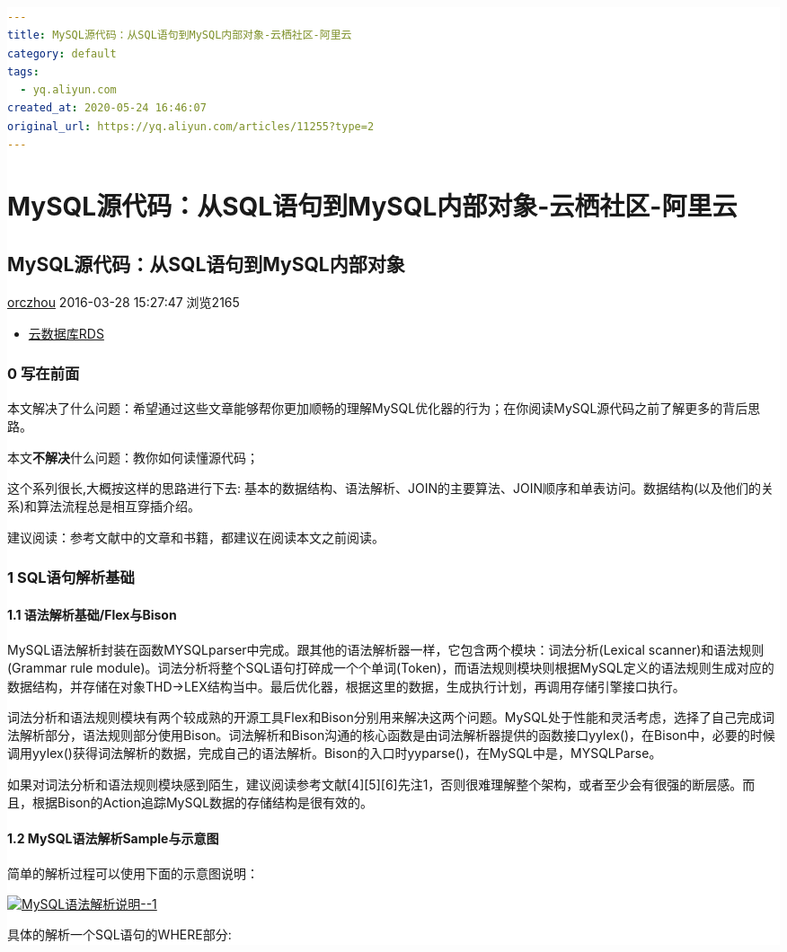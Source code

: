 ```yaml
---
title: MySQL源代码：从SQL语句到MySQL内部对象-云栖社区-阿里云
category: default
tags: 
  - yq.aliyun.com
created_at: 2020-05-24 16:46:07
original_url: https://yq.aliyun.com/articles/11255?type=2
---
```



# MySQL源代码：从SQL语句到MySQL内部对象-云栖社区-阿里云

## MySQL源代码：从SQL语句到MySQL内部对象

[orczhou](https://yq.aliyun.com/users/sdivfwknof2zo) 2016-03-28 15:27:47 浏览2165

*   [云数据库RDS](https://yq.aliyun.com/tags/type_blog-tagid_13730/)

### 0 写在前面

本文解决了什么问题：希望通过这些文章能够帮你更加顺畅的理解MySQL优化器的行为；在你阅读MySQL源代码之前了解更多的背后思路。

本文**不解决**什么问题：教你如何读懂源代码；

这个系列很长,大概按这样的思路进行下去: 基本的数据结构、语法解析、JOIN的主要算法、JOIN顺序和单表访问。数据结构(以及他们的关系)和算法流程总是相互穿插介绍。

建议阅读：参考文献中的文章和书籍，都建议在阅读本文之前阅读。

### 1 SQL语句解析基础

#### 1.1 语法解析基础/Flex与Bison

MySQL语法解析封装在函数MYSQLparser中完成。跟其他的语法解析器一样，它包含两个模块：词法分析(Lexical scanner)和语法规则(Grammar rule module)。词法分析将整个SQL语句打碎成一个个单词(Token)，而语法规则模块则根据MySQL定义的语法规则生成对应的数据结构，并存储在对象THD->LEX结构当中。最后优化器，根据这里的数据，生成执行计划，再调用存储引擎接口执行。

词法分析和语法规则模块有两个较成熟的开源工具Flex和Bison分别用来解决这两个问题。MySQL处于性能和灵活考虑，选择了自己完成词法解析部分，语法规则部分使用Bison。词法解析和Bison沟通的核心函数是由词法解析器提供的函数接口yylex()，在Bison中，必要的时候调用yylex()获得词法解析的数据，完成自己的语法解析。Bison的入口时yyparse()，在MySQL中是，MYSQLParse。

如果对词法分析和语法规则模块感到陌生，建议阅读参考文献\[4\]\[5\]\[6\]先注1，否则很难理解整个架构，或者至少会有很强的断层感。而且，根据Bison的Action追踪MySQL数据的存储结构是很有效的。

#### 1.2 MySQL语法解析Sample与示意图

简单的解析过程可以使用下面的示意图说明：

[![MySQL语法解析说明--1](assets/1590309967-ae2696344637f3081cb36b745d4393e3.jpg)](https://yq.aliyun.com/go/articleRenderRedirect?url=http%3A%2F%2Fwww.flickr.com%2Fphotos%2F26825745%40N06%2F8137677062%2F "MySQL语法解析说明--1 by orczhou, on Flickr")

具体的解析一个SQL语句的WHERE部分:
